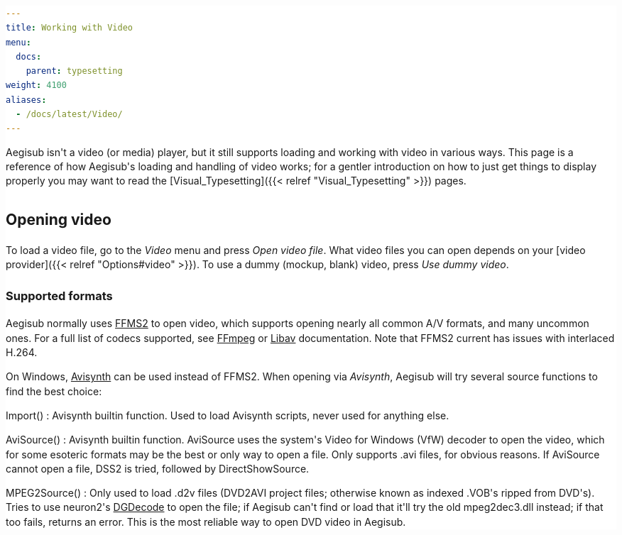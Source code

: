 ```yaml
---
title: Working with Video
menu:
  docs:
    parent: typesetting
weight: 4100
aliases:
  - /docs/latest/Video/
---
```


Aegisub isn't a video (or media) player, but it still supports loading and
working with video in various ways. This page is a reference of how Aegisub's
loading and handling of video works; for a gentler introduction on how to just
get things to display properly you may want to read the [Visual_Typesetting]({{< relref "Visual_Typesetting" >}}) pages.

## Opening video

To load a video file, go to the _Video_ menu and press _Open video file_. What
video files you can open depends on your [video provider]({{< relref "Options#video" >}}). To
use a dummy (mockup, blank) video, press _Use dummy video_.

### Supported formats

Aegisub normally uses [FFMS2](https://github.com/FFMS/ffms2) to open
video, which supports opening nearly all common A/V formats, and many uncommon
ones. For a full list of codecs supported, see [FFmpeg](http://ffmpeg.org/) or
[Libav](http://libav.org/) documentation. Note that FFMS2 current has issues
with interlaced H.264.

On Windows, [Avisynth](http://avisynth.org/mediawiki/Main_Page) can be used
instead of FFMS2. When opening via _Avisynth_, Aegisub will try several source
functions to find the best choice:

Import()
: Avisynth builtin function. Used to load Avisynth scripts, never used
  for anything else.

AviSource()
: Avisynth builtin function. AviSource uses the system's Video for
  Windows (VfW) decoder to open the video, which for some esoteric
  formats may be the best or only way to open a file. Only supports .avi
  files, for obvious reasons. If AviSource cannot open a file, DSS2 is
  tried, followed by DirectShowSource.

MPEG2Source()
: Only used to load .d2v files (DVD2AVI project files; otherwise known
  as indexed .VOB's ripped from DVD's). Tries to use neuron2's
  [DGDecode](http://neuron2.net/dgmpgdec/dgmpgdec.html) to open the file;
  if Aegisub can't find or load that it'll try the old mpeg2dec3.dll
  instead; if that too fails, returns an error. This is the most
  reliable way to open DVD video in Aegisub.
